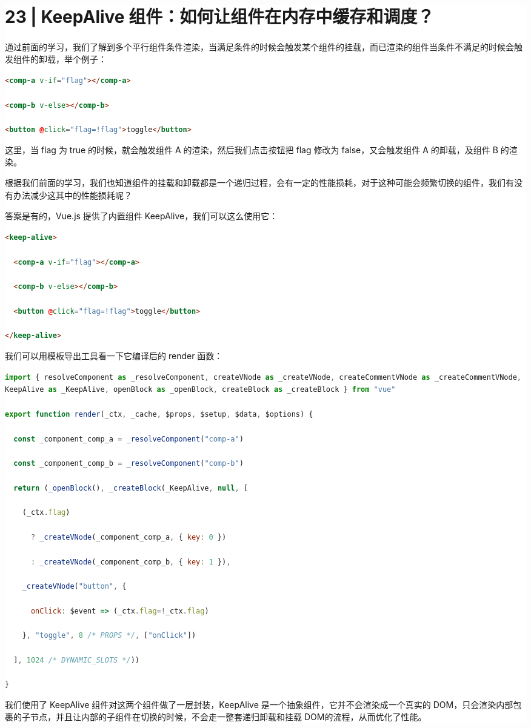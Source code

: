 # 23 | KeepAlive 组件：如何让组件在内存中缓存和调度？

通过前面的学习，我们了解到多个平行组件条件渲染，当满足条件的时候会触发某个组件的挂载，而已渲染的组件当条件不满足的时候会触发组件的卸载，举个例子：

```html
<comp-a v-if="flag"></comp-a>

<comp-b v-else></comp-b>

<button @click="flag=!flag">toggle</button>

```
这里，当 flag 为 true 的时候，就会触发组件 A 的渲染，然后我们点击按钮把 flag 修改为 false，又会触发组件 A 的卸载，及组件 B 的渲染。

根据我们前面的学习，我们也知道组件的挂载和卸载都是一个递归过程，会有一定的性能损耗，对于这种可能会频繁切换的组件，我们有没有办法减少这其中的性能损耗呢？

答案是有的，Vue.js 提供了内置组件 KeepAlive，我们可以这么使用它：

```html
<keep-alive>

  <comp-a v-if="flag"></comp-a>

  <comp-b v-else></comp-b>

  <button @click="flag=!flag">toggle</button>

</keep-alive>

```
我们可以用模板导出工具看一下它编译后的 render 函数：

```js
import { resolveComponent as _resolveComponent, createVNode as _createVNode, createCommentVNode as _createCommentVNode, KeepAlive as _KeepAlive, openBlock as _openBlock, createBlock as _createBlock } from "vue"

export function render(_ctx, _cache, $props, $setup, $data, $options) {

  const _component_comp_a = _resolveComponent("comp-a")

  const _component_comp_b = _resolveComponent("comp-b")

  return (_openBlock(), _createBlock(_KeepAlive, null, [

    (_ctx.flag)

      ? _createVNode(_component_comp_a, { key: 0 })

      : _createVNode(_component_comp_b, { key: 1 }),

    _createVNode("button", {

      onClick: $event => (_ctx.flag=!_ctx.flag)

    }, "toggle", 8 /* PROPS */, ["onClick"])

  ], 1024 /* DYNAMIC_SLOTS */))

}

```
我们使用了 KeepAlive 组件对这两个组件做了一层封装，KeepAlive 是一个抽象组件，它并不会渲染成一个真实的 DOM，只会渲染内部包裹的子节点，并且让内部的子组件在切换的时候，不会走一整套递归卸载和挂载 DOM的流程，从而优化了性能。
